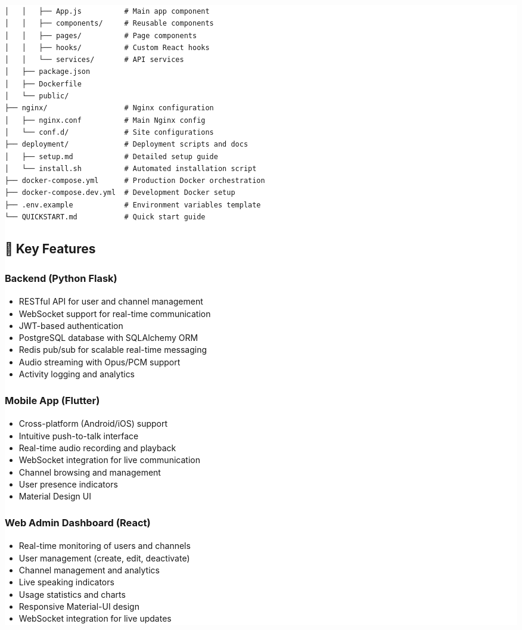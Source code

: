 ```
│   │   ├── App.js          # Main app component
│   │   ├── components/     # Reusable components
│   │   ├── pages/          # Page components
│   │   ├── hooks/          # Custom React hooks
│   │   └── services/       # API services
│   ├── package.json
│   ├── Dockerfile
│   └── public/
├── nginx/                  # Nginx configuration
│   ├── nginx.conf          # Main Nginx config
│   └── conf.d/             # Site configurations
├── deployment/             # Deployment scripts and docs
│   ├── setup.md            # Detailed setup guide
│   └── install.sh          # Automated installation script
├── docker-compose.yml      # Production Docker orchestration
├── docker-compose.dev.yml  # Development Docker setup
├── .env.example            # Environment variables template
└── QUICKSTART.md           # Quick start guide
```

## 🌟 Key Features

### Backend (Python Flask)

- RESTful API for user and channel management
- WebSocket support for real-time communication
- JWT-based authentication
- PostgreSQL database with SQLAlchemy ORM
- Redis pub/sub for scalable real-time messaging
- Audio streaming with Opus/PCM support
- Activity logging and analytics

### Mobile App (Flutter)

- Cross-platform (Android/iOS) support
- Intuitive push-to-talk interface
- Real-time audio recording and playback
- WebSocket integration for live communication
- Channel browsing and management
- User presence indicators
- Material Design UI

### Web Admin Dashboard (React)

- Real-time monitoring of users and channels
- User management (create, edit, deactivate)
- Channel management and analytics
- Live speaking indicators
- Usage statistics and charts
- Responsive Material-UI design
- WebSocket integration for live updates
